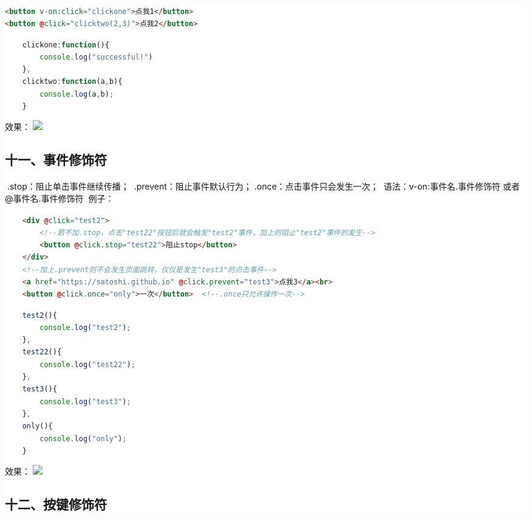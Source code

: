 ```html
<button v-on:click="clickone">点我1</button>
<button @click="clicktwo(2,3)">点我2</button>
```
```JavaScript
	clickone:function(){
		console.log("successful!")
	},
    clicktwo:function(a,b){
        console.log(a,b);
	}
```
效果：
![](2.PNG)



## 十一、事件修饰符 

​    .stop：阻止单击事件继续传播；
​    .prevent：阻止事件默认行为；
​    .once：点击事件只会发生一次；
​    语法：v-on:事件名.事件修饰符 或者 @事件名.事件修饰符
​    例子：

```html
	<div @click="test2">
		<!--若不加.stop，点击"test22"按钮后就会触发"test2"事件，加上则阻止"test2"事件的发生-->
		<button @click.stop="test22">阻止stop</button>  
	</div>
	<!--加上.prevent则不会发生页面跳转，仅仅是发生"test3"的点击事件-->
	<a href="https://satoshi.github.io" @click.prevent="test3">点我3</a><br>  
	<button @click.once="only">一次</button>  <!--.once只允许操作一次-->	
```
```JavaScript
	test2(){
		console.log("test2");
	},
	test22(){
		console.log("test22");
	},
	test3(){
		console.log("test3");
	},
	only(){
		console.log("only");
	}
```
效果：
![](3.PNG)



## 十二、按键修饰符 
